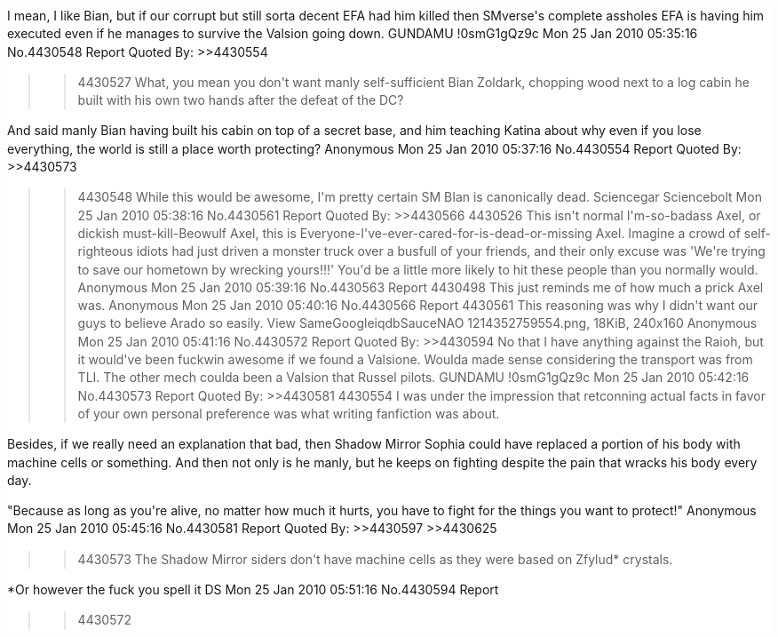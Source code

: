 I mean, I like Bian, but if our corrupt but still sorta decent EFA had him killed then SMverse's complete assholes EFA is having him executed even if he manages to survive the Valsion going down.
GUNDAMU !0smG1gQz9c Mon 25 Jan 2010 05:35:16 No.4430548 Report
Quoted By: >>4430554
>>4430527
What, you mean you don't want manly self-sufficient Bian Zoldark, chopping wood next to a log cabin he built with his own two hands after the defeat of the DC?

And said manly Bian having built his cabin on top of a secret base, and him teaching Katina about why even if you lose everything, the world is still a place worth protecting?
Anonymous Mon 25 Jan 2010 05:37:16 No.4430554 Report
Quoted By: >>4430573
>>4430548
While this would be awesome, I'm pretty certain SM BIan is canonically dead.
Sciencegar Sciencebolt Mon 25 Jan 2010 05:38:16 No.4430561 Report
Quoted By: >>4430566
>>4430526
This isn't normal I'm-so-badass Axel, or dickish must-kill-Beowulf Axel, this is Everyone-I've-ever-cared-for-is-dead-or-missing Axel. Imagine a crowd of self-righteous idiots had just driven a monster truck over a busfull of your friends, and their only excuse was 'We're trying to save our hometown by wrecking yours!!!' You'd be a little more likely to hit these people than you normally would.
Anonymous Mon 25 Jan 2010 05:39:16 No.4430563 Report
>>4430498
This just reminds me of how much a prick Axel was.
Anonymous Mon 25 Jan 2010 05:40:16 No.4430566 Report
>>4430561
This reasoning was why I didn't want our guys to believe Arado so easily.
View SameGoogleiqdbSauceNAO 1214352759554.png, 18KiB, 240x160
Anonymous Mon 25 Jan 2010 05:41:16 No.4430572 Report
Quoted By: >>4430594
No that I have anything against the Raioh, but it would've been fuckwin awesome if we found a Valsione. Woulda made sense considering the transport was from TLI. The other mech coulda been a Valsion that Russel pilots.
GUNDAMU !0smG1gQz9c Mon 25 Jan 2010 05:42:16 No.4430573 Report
Quoted By: >>4430581
>>4430554
I was under the impression that retconning actual facts in favor of your own personal preference was what writing fanfiction was about.

Besides, if we really need an explanation that bad, then Shadow Mirror Sophia could have replaced a portion of his body with machine cells or something. And then not only is he manly, but he keeps on fighting despite the pain that wracks his body every day.

"Because as long as you're alive, no matter how much it hurts, you have to fight for the things you want to protect!"
Anonymous Mon 25 Jan 2010 05:45:16 No.4430581 Report
Quoted By: >>4430597 >>4430625
>>4430573
The Shadow Mirror siders don't have machine cells as they were based on Zfylud* crystals.


*Or however the fuck you spell it
DS Mon 25 Jan 2010 05:51:16 No.4430594 Report
>>4430572
